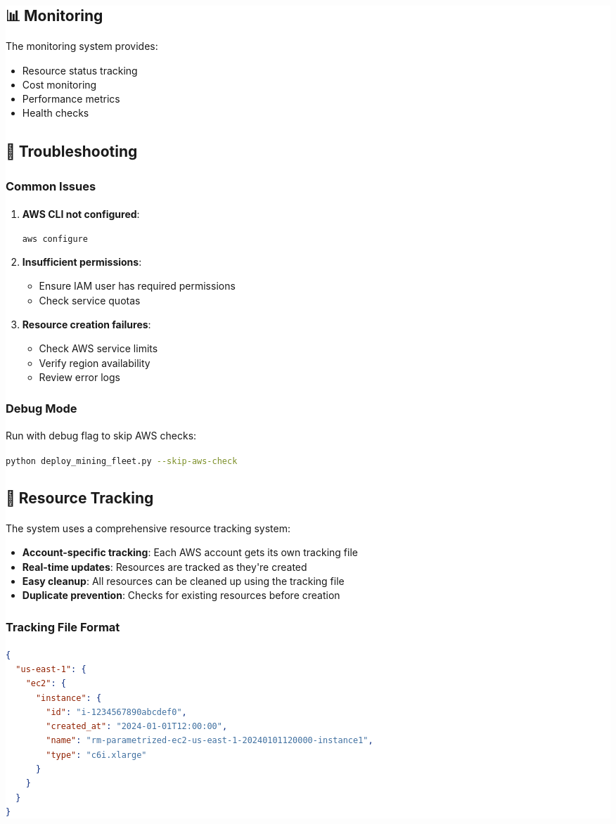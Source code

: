 ## 📊 Monitoring

The monitoring system provides:

- Resource status tracking
- Cost monitoring
- Performance metrics
- Health checks

## 🐛 Troubleshooting

### Common Issues

1. **AWS CLI not configured**:
   ```bash
   aws configure
   ```

2. **Insufficient permissions**:
   - Ensure IAM user has required permissions
   - Check service quotas

3. **Resource creation failures**:
   - Check AWS service limits
   - Verify region availability
   - Review error logs

### Debug Mode

Run with debug flag to skip AWS checks:
```bash
python deploy_mining_fleet.py --skip-aws-check
```

## 📝 Resource Tracking

The system uses a comprehensive resource tracking system:

- **Account-specific tracking**: Each AWS account gets its own tracking file
- **Real-time updates**: Resources are tracked as they're created
- **Easy cleanup**: All resources can be cleaned up using the tracking file
- **Duplicate prevention**: Checks for existing resources before creation

### Tracking File Format

```json
{
  "us-east-1": {
    "ec2": {
      "instance": {
        "id": "i-1234567890abcdef0",
        "created_at": "2024-01-01T12:00:00",
        "name": "rm-parametrized-ec2-us-east-1-20240101120000-instance1",
        "type": "c6i.xlarge"
      }
    }
  }
}
```

